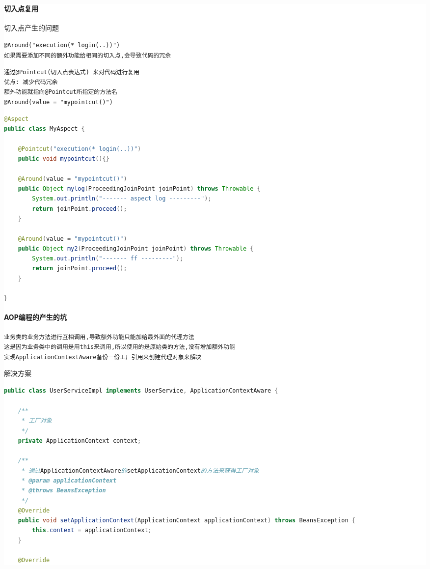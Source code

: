 <a name="qGJNx"></a>
#### 切入点复用
切入点产生的问题
```markdown
@Around("execution(* login(..))") 
如果需要添加不同的额外功能给相同的切入点,会导致代码的冗余

```
```markdown
通过@Pointcut(切入点表达式) 来对代码进行复用
优点: 减少代码冗余
额外功能就指向@Pointcut所指定的方法名
@Around(value = "mypointcut()")

```
```java
@Aspect
public class MyAspect {

    @Pointcut("execution(* login(..))")
    public void mypointcut(){}

    @Around(value = "mypointcut()")
    public Object mylog(ProceedingJoinPoint joinPoint) throws Throwable {
        System.out.println("------- aspect log ---------");
        return joinPoint.proceed();
    }

    @Around(value = "mypointcut()")
    public Object my2(ProceedingJoinPoint joinPoint) throws Throwable {
        System.out.println("------- ff ---------");
        return joinPoint.proceed();
    }

}

```
<a name="oHoyt"></a>
#### AOP编程的产生的坑
```markdown
业务类的业务方法进行互相调用,导致额外功能只能加给最外面的代理方法
这是因为业务类中的调用是用this来调用,所以使用的是原始类的方法,没有增加额外功能
实现ApplicationContextAware备份一份工厂引用来创建代理对象来解决
```
解决方案
```java
public class UserServiceImpl implements UserService, ApplicationContextAware {

    /**
     * 工厂对象
     */
    private ApplicationContext context;

    /**
     * 通过ApplicationContextAware的setApplicationContext的方法来获得工厂对象
     * @param applicationContext
     * @throws BeansException
     */
    @Override
    public void setApplicationContext(ApplicationContext applicationContext) throws BeansException {
        this.context = applicationContext;
    }

    @Override
```